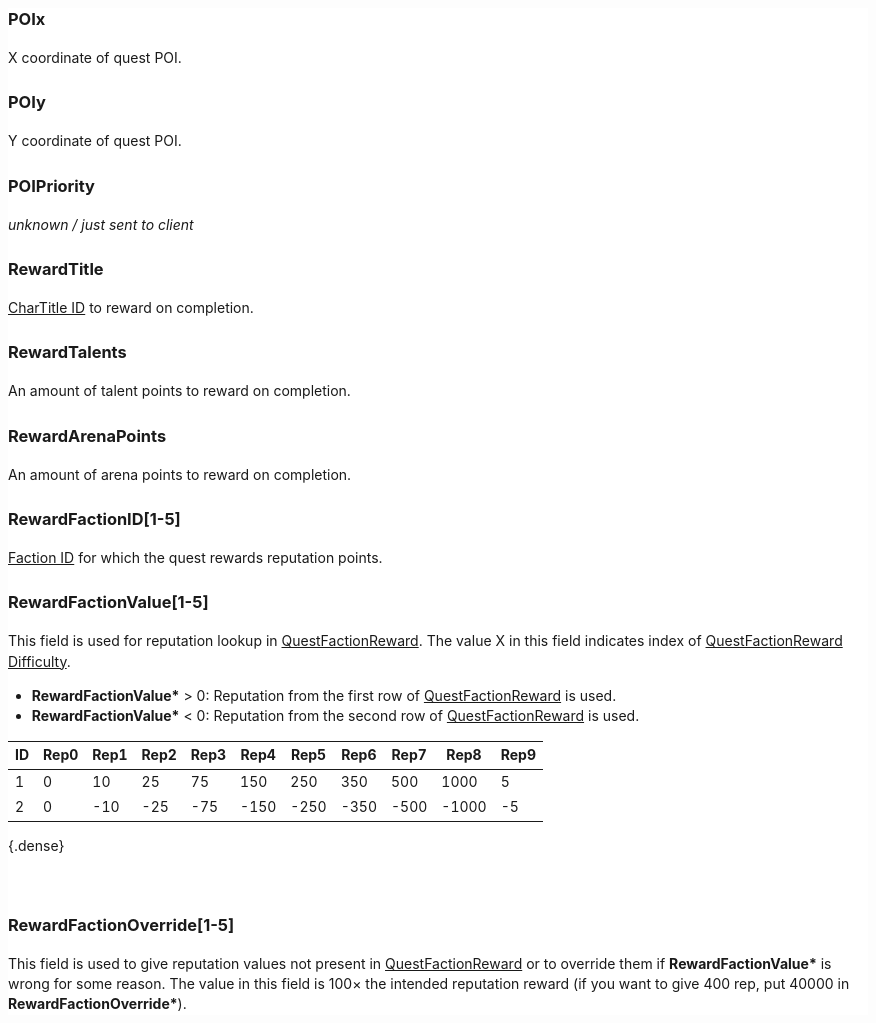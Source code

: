 ### POIx
X coordinate of quest POI.
&nbsp;

### POIy
Y coordinate of quest POI.
&nbsp;

### POIPriority
*unknown / just sent to client*
&nbsp;

### RewardTitle
[CharTitle ID](/files/DBC/335/chartitles#id) to reward on completion.
&nbsp;

### RewardTalents
An amount of talent points to reward on completion.
&nbsp;

### RewardArenaPoints
An amount of arena points to reward on completion.
&nbsp;

### RewardFactionID\[1-5]
[Faction ID](/files/DBC/335/faction#id) for which the quest rewards reputation points.
&nbsp;

### RewardFactionValue\[1-5]
This field is used for reputation lookup in [QuestFactionReward](/files/DBC/335/questfactionreward). The value X in this field indicates index of [QuestFactionReward Difficulty](/files/DBC/335/questfactionreward#difficulty).
* **RewardFactionValue\*** > 0: Reputation from the first row of [QuestFactionReward](/files/DBC/335/questfactionreward) is used.
* **RewardFactionValue\*** < 0: Reputation from the second row of [QuestFactionReward](/files/DBC/335/questfactionreward) is used.

| ID | Rep0 | Rep1 | Rep2 | Rep3 | Rep4 | Rep5 | Rep6 | Rep7 | Rep8 | Rep9 |
|----|------|------|------|------|------|------|------|------|------|------|
1 | 0 | 10 | 25 | 75 | 150 | 250 | 350 | 500 | 1000 | 5 |
2 | 0 | -10 | -25 | -75 | -150 | -250 | -350 | -500 | -1000 | -5 |
{.dense}

&nbsp;

### RewardFactionOverride\[1-5]
This field is used to give reputation values not present in [QuestFactionReward](/files/DBC/335/questfactionreward) or to override them if **RewardFactionValue\*** is wrong for some reason. The value in this field is 100× the intended reputation reward (if you want to give 400 rep, put 40000 in **RewardFactionOverride\***).
&nbsp;
